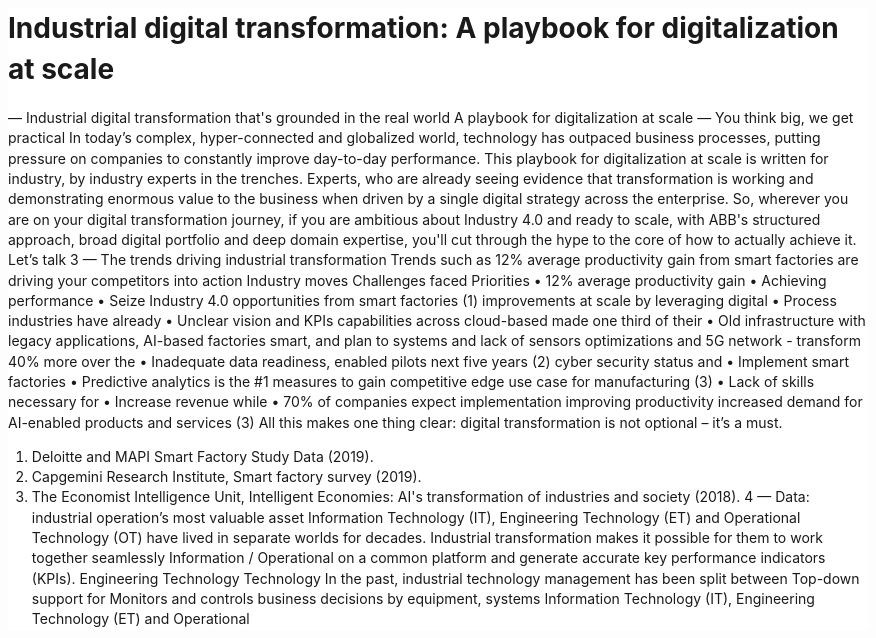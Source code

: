 # Industrial digital transformation: A playbook for digitalization at scale

—
Industrial digital transformation
that's grounded in the real world
A playbook for digitalization at scale
—
You think big, we get practical
In today’s complex, hyper-connected and globalized world, technology
has outpaced business processes, putting pressure on companies to
constantly improve day-to-day performance.
This playbook for digitalization at scale is written for industry,
by industry experts in the trenches. Experts, who are already seeing
evidence that transformation is working and demonstrating enormous
value to the business when driven by a single digital strategy across
the enterprise.
So, wherever you are on your digital transformation journey, if you are
ambitious about Industry 4.0 and ready to scale, with ABB's structured
approach, broad digital portfolio and deep domain expertise, you'll cut
through the hype to the core of how to actually achieve it.
Let’s talk
3
—
The trends driving industrial
transformation
Trends such as 12% average productivity gain from smart factories
are driving your competitors into action
Industry moves Challenges faced Priorities
• 12% average productivity gain • Achieving performance • Seize Industry 4.0 opportunities
from smart factories (1) improvements at scale by leveraging digital
• Process industries have already • Unclear vision and KPIs capabilities across cloud-based
made one third of their • Old infrastructure with legacy applications, AI-based
factories smart, and plan to systems and lack of sensors optimizations and 5G network -
transform 40% more over the • Inadequate data readiness, enabled pilots
next five years (2) cyber security status and • Implement smart factories
• Predictive analytics is the #1 measures to gain competitive edge
use case for manufacturing (3) • Lack of skills necessary for • Increase revenue while
• 70% of companies expect implementation improving productivity
increased demand for
AI-enabled products and
services (3)
All this makes one thing clear: digital transformation is not optional – it’s a must.

1. Deloitte and MAPI Smart Factory Study Data (2019).
2. Capgemini Research Institute, Smart factory survey (2019).
3. The Economist Intelligence Unit, Intelligent Economies: AI's transformation of industries and society (2018).
4
—
Data: industrial operation’s most
valuable asset
Information Technology (IT), Engineering Technology (ET) and
Operational Technology (OT) have lived in separate worlds
for decades.
Industrial transformation makes it possible for them to work together seamlessly
Information / Operational
on a common platform and generate accurate key performance indicators (KPIs).
Engineering Technology Technology
In the past, industrial technology management has been split between Top-down support for Monitors and controls
business decisions by equipment, systems
Information Technology (IT), Engineering Technology (ET) and Operational